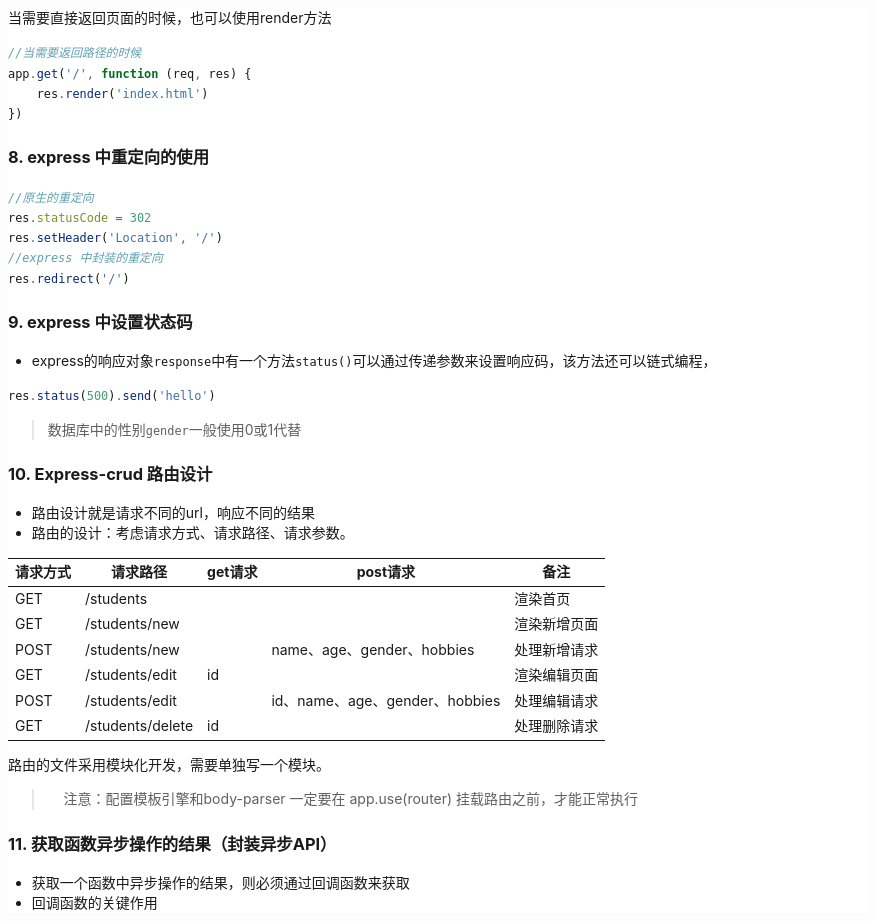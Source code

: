 当需要直接返回页面的时候，也可以使用render方法

```javascript
//当需要返回路径的时候
app.get('/', function (req, res) {
    res.render('index.html')
})
```

### 8. express 中重定向的使用

```javascript
//原生的重定向
res.statusCode = 302
res.setHeader('Location', '/')
//express 中封装的重定向
res.redirect('/')
```

### 9. express 中设置状态码

- express的响应对象`response`中有一个方法`status()`可以通过传递参数来设置响应码，该方法还可以链式编程，

```javascript
res.status(500).send('hello')
```

> 数据库中的性别`gender`一般使用0或1代替

### 10. Express-crud 路由设计

- 路由设计就是请求不同的url，响应不同的结果
- 路由的设计：考虑请求方式、请求路径、请求参数。

| 请求方式 | 请求路径             | get请求 | post请求                     | 备注     |
| ---- | ---------------- | ----- | -------------------------- | ------ |
| GET  | /students        |       |                            | 渲染首页   |
| GET  | /students/new    |       |                            | 渲染新增页面 |
| POST | /students/new    |       | name、age、gender、hobbies    | 处理新增请求 |
| GET  | /students/edit   | id    |                            | 渲染编辑页面 |
| POST | /students/edit   |       | id、name、age、gender、hobbies | 处理编辑请求 |
| GET  | /students/delete | id    |                            | 处理删除请求 |

路由的文件采用模块化开发，需要单独写一个模块。

>     注意：配置模板引擎和body-parser 一定要在 app.use(router) 挂载路由之前，才能正常执行

### 11. 获取函数异步操作的结果（封装异步API）

- 获取一个函数中异步操作的结果，则必须通过回调函数来获取
- 回调函数的关键作用

